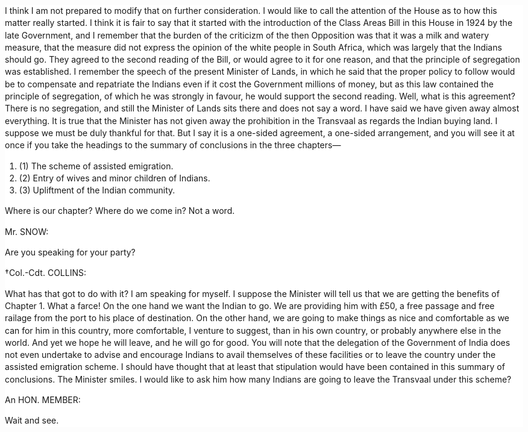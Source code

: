 <p>I think I am not prepared to modify that on further consideration. I would like to call the attention of the House as to how this matter really started. I think it is fair to say that it started with the introduction of the Class Areas Bill in this House in 1924 by the late Government, and I remember that the burden of the criticizm of the then Opposition was that it was a milk and watery measure, that the measure did not express the opinion of the white people in South Africa, which was largely that the Indians should go. They agreed to the second reading of the Bill, or would agree to it for one reason, and that the principle of segregation was established. I remember the speech of the present Minister of Lands, in which he said that the proper policy to follow would be to compensate and repatriate the Indians even if it cost the Government millions of money, but as this law contained the principle of segregation, of which he was strongly in favour, he would support the second reading. Well, what is this agreement? There is no segregation, and still the Minister of Lands sits there and does not say a word. I have said we have given away almost everything. It is true that the Minister has not given away the prohibition in the Transvaal as regards the Indian buying land. I suppose we must be duly thankful for that. But I say it is a one-sided agreement, a one-sided arrangement, and you will see it at once if you take the headings to the summary of conclusions in the three chapters&#x2014;</p>

<ol><li>(1) The scheme of assisted emigration.</li>

<li>(2) Entry of wives and minor children of Indians.</li>

<li>(3) Upliftment of the Indian community.</li></ol>

<p>Where is our chapter? Where do we come in? Not a word.</p>

</speech>

<speech by="#snow">

<from>Mr. <person refersTo="hansard_za">SNOW</person>:</from>

<p>Are you speaking for your party?</p>

</speech>

<speech by="#collins">

<from>&#x2020;Col.-Cdt. <person refersTo="hansard_za">COLLINS</person>:</from>

<p>What has that got to do with it? I am speaking for myself. I suppose the Minister will tell us that we are getting the benefits of Chapter 1. What a farce! On the one hand we want the Indian to go. We are providing him with £50, a free passage and free railage from the port to his place of destination. On the other hand, we are going to make things as nice and comfortable as we can for him in this country, more comfortable, I venture to suggest, than in his own country, or probably anywhere else in the world. And yet we hope he will leave, and he will go for good. You will note that the delegation of the Government of India does not even undertake to advise and encourage Indians to avail themselves of these facilities or to leave the country under the assisted emigration scheme. I should have thought that at least that stipulation would have been contained in this summary of conclusions. The Minister smiles. I would like to ask him how many Indians are going to leave the Transvaal under this scheme?</p>

</speech>

<speech by="#hon_member">

<from>An <person refersTo="hansard_za">HON. MEMBER</person>:</from>

<p>Wait and see.</p>
